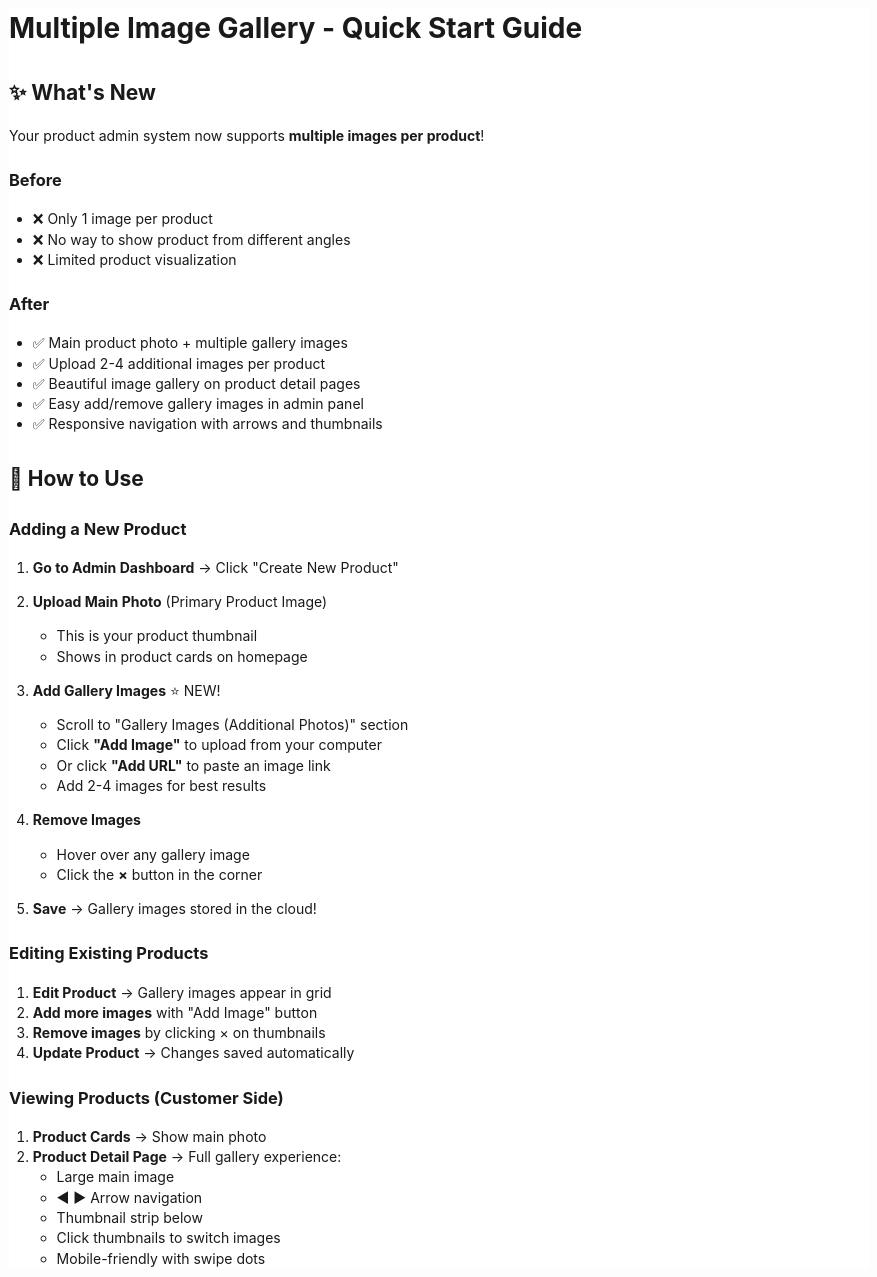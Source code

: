 # Multiple Image Gallery - Quick Start Guide

## ✨ What's New

Your product admin system now supports **multiple images per product**!

### Before
- ❌ Only 1 image per product
- ❌ No way to show product from different angles
- ❌ Limited product visualization

### After
- ✅ Main product photo + multiple gallery images
- ✅ Upload 2-4 additional images per product
- ✅ Beautiful image gallery on product detail pages
- ✅ Easy add/remove gallery images in admin panel
- ✅ Responsive navigation with arrows and thumbnails

## 🚀 How to Use

### Adding a New Product

1. **Go to Admin Dashboard** → Click "Create New Product"

2. **Upload Main Photo** (Primary Product Image)
   - This is your product thumbnail
   - Shows in product cards on homepage

3. **Add Gallery Images** ⭐ NEW!
   - Scroll to "Gallery Images (Additional Photos)" section
   - Click **"Add Image"** to upload from your computer
   - Or click **"Add URL"** to paste an image link
   - Add 2-4 images for best results

4. **Remove Images**
   - Hover over any gallery image
   - Click the **×** button in the corner

5. **Save** → Gallery images stored in the cloud!

### Editing Existing Products

1. **Edit Product** → Gallery images appear in grid
2. **Add more images** with "Add Image" button
3. **Remove images** by clicking × on thumbnails
4. **Update Product** → Changes saved automatically

### Viewing Products (Customer Side)

1. **Product Cards** → Show main photo
2. **Product Detail Page** → Full gallery experience:
   - Large main image
   - ◀ ▶ Arrow navigation
   - Thumbnail strip below
   - Click thumbnails to switch images
   - Mobile-friendly with swipe dots
